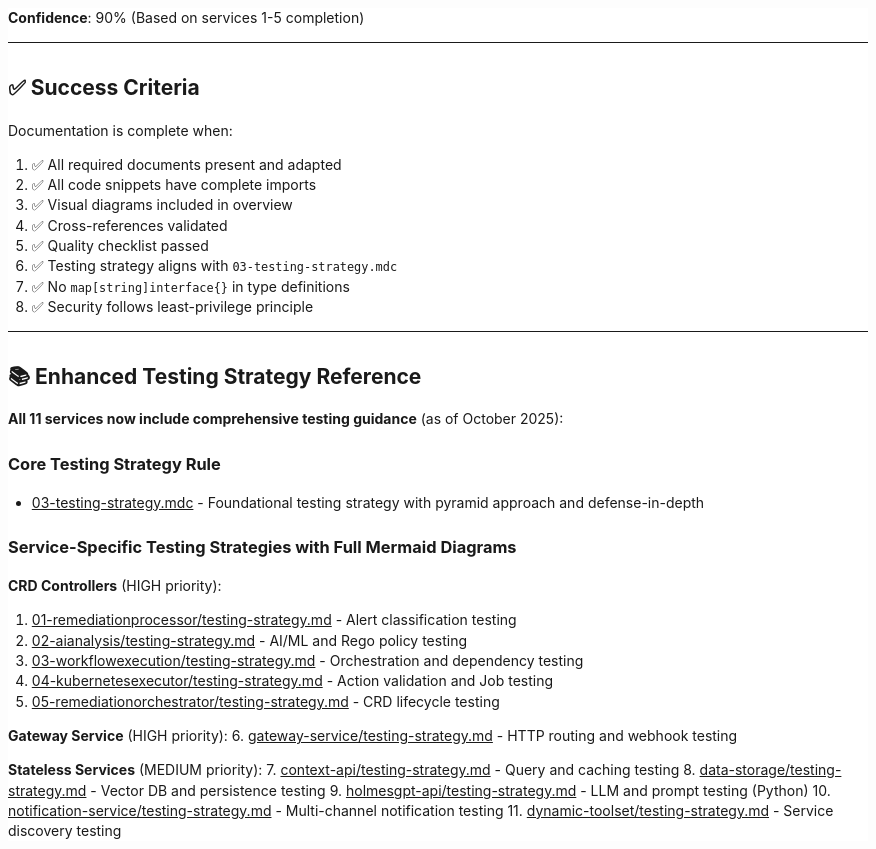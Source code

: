 **Confidence**: 90% (Based on services 1-5 completion)

---

## ✅ **Success Criteria**

Documentation is complete when:
1. ✅ All required documents present and adapted
2. ✅ All code snippets have complete imports
3. ✅ Visual diagrams included in overview
4. ✅ Cross-references validated
5. ✅ Quality checklist passed
6. ✅ Testing strategy aligns with `03-testing-strategy.mdc`
7. ✅ No `map[string]interface{}` in type definitions
8. ✅ Security follows least-privilege principle

---

## 📚 **Enhanced Testing Strategy Reference**

**All 11 services now include comprehensive testing guidance** (as of October 2025):

### **Core Testing Strategy Rule**
- [03-testing-strategy.mdc](mdc:.cursor/rules/03-testing-strategy.mdc) - Foundational testing strategy with pyramid approach and defense-in-depth

### **Service-Specific Testing Strategies with Full Mermaid Diagrams**

**CRD Controllers** (HIGH priority):
1. [01-remediationprocessor/testing-strategy.md](mdc:docs/services/crd-controllers/01-remediationprocessor/testing-strategy.md) - Alert classification testing
2. [02-aianalysis/testing-strategy.md](mdc:docs/services/crd-controllers/02-aianalysis/testing-strategy.md) - AI/ML and Rego policy testing
3. [03-workflowexecution/testing-strategy.md](mdc:docs/services/crd-controllers/03-workflowexecution/testing-strategy.md) - Orchestration and dependency testing
4. [04-kubernetesexecutor/testing-strategy.md](mdc:docs/services/crd-controllers/04-kubernetesexecutor/testing-strategy.md) - Action validation and Job testing
5. [05-remediationorchestrator/testing-strategy.md](mdc:docs/services/crd-controllers/05-remediationorchestrator/testing-strategy.md) - CRD lifecycle testing

**Gateway Service** (HIGH priority):
6. [gateway-service/testing-strategy.md](mdc:docs/services/stateless/gateway-service/testing-strategy.md) - HTTP routing and webhook testing

**Stateless Services** (MEDIUM priority):
7. [context-api/testing-strategy.md](mdc:docs/services/stateless/context-api/testing-strategy.md) - Query and caching testing
8. [data-storage/testing-strategy.md](mdc:docs/services/stateless/data-storage/testing-strategy.md) - Vector DB and persistence testing
9. [holmesgpt-api/testing-strategy.md](mdc:docs/services/stateless/holmesgpt-api/testing-strategy.md) - LLM and prompt testing (Python)
10. [notification-service/testing-strategy.md](mdc:docs/services/stateless/notification-service/testing-strategy.md) - Multi-channel notification testing
11. [dynamic-toolset/testing-strategy.md](mdc:docs/services/stateless/dynamic-toolset/testing-strategy.md) - Service discovery testing
